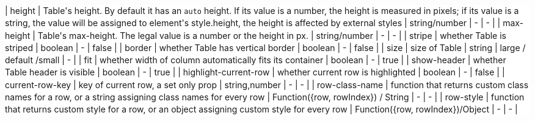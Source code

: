 | height                  | Table's height. By default it has an `auto` height. If its value is a number, the height is measured in pixels; if its value is a string, the value will be assigned to element's style.height, the height is affected by external styles                                   | string/number                                           | -                                                                        | -                                                                              |
| max-height              | Table's max-height. The legal value is a number or the height in px.                                                                                                                                                                                                        | string/number                                           | -                                                                        | -                                                                              |
| stripe                  | whether Table is striped                                                                                                                                                                                                                                                    | boolean                                                 | -                                                                        | false                                                                          |
| border                  | whether Table has vertical border                                                                                                                                                                                                                                           | boolean                                                 | -                                                                        | false                                                                          |
| size                    | size of Table                                                                                                                                                                                                                                                               | string                                                  | large / default /small                                                   | -                                                                              |
| fit                     | whether width of column automatically fits its container                                                                                                                                                                                                                    | boolean                                                 | -                                                                        | true                                                                           |
| show-header             | whether Table header is visible                                                                                                                                                                                                                                             | boolean                                                 | -                                                                        | true                                                                           |
| highlight-current-row   | whether current row is highlighted                                                                                                                                                                                                                                          | boolean                                                 | -                                                                        | false                                                                          |
| current-row-key         | key of current row, a set only prop                                                                                                                                                                                                                                         | string,number                                           | -                                                                        | -                                                                              |
| row-class-name          | function that returns custom class names for a row, or a string assigning class names for every row                                                                                                                                                                         | Function({row, rowIndex}) / String                      | -                                                                        | -                                                                              |
| row-style               | function that returns custom style for a row, or an object assigning custom style for every row                                                                                                                                                                             | Function({row, rowIndex})/Object                        | -                                                                        | -                                                                              |
